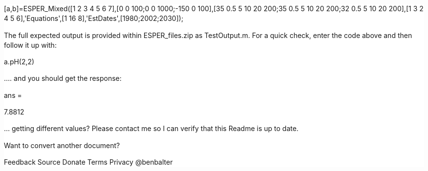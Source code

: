 [a,b]=ESPER_Mixed([1 2 3 4 5 6 7],[0 0 100;0 0 1000;-150 0 100],[35 0.5 5 10 20 200;35 0.5 5 10 20 200;32 0.5 5 10 20 200],[1 3 2 4 5 6],'Equations',[1 16 8],'EstDates',[1980;2002;2030]);

The full expected output is provided within ESPER_files.zip as TestOutput.m. For a quick check, enter the code above and then follow it up with:

a.pH(2,2)

…. and you should get the response:

ans =

7.8812

… getting different values? Please contact me so I can verify that this Readme is up to date.

Want to convert another document?

Feedback
Source
Donate
Terms
Privacy
@benbalter
